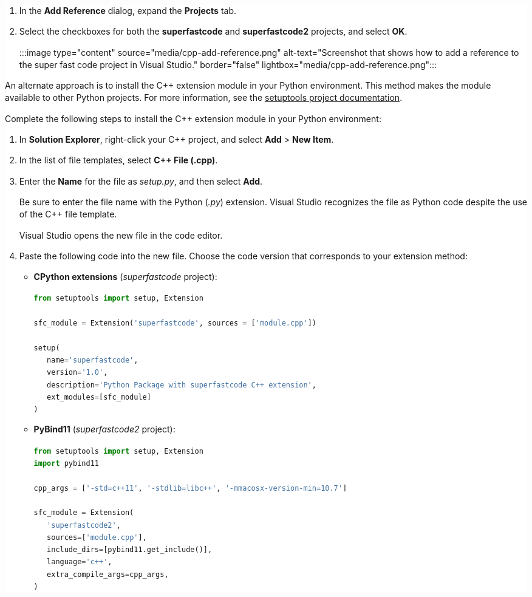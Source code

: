 1. In the **Add Reference** dialog, expand the **Projects** tab.

1. Select the checkboxes for both the **superfastcode** and **superfastcode2** projects, and select **OK**.

   :::image type="content" source="media/cpp-add-reference.png" alt-text="Screenshot that shows how to add a reference to the super fast code project in Visual Studio." border="false" lightbox="media/cpp-add-reference.png":::

An alternate approach is to install the C++ extension module in your Python environment. This method makes the module available to other Python projects. For more information, see the [setuptools project documentation](https://setuptools.readthedocs.io/). 

Complete the following steps to install the C++ extension module in your Python environment:

1. In **Solution Explorer**, right-click your C++ project, and select **Add** > **New Item**.

1. In the list of file templates, select **C++ File (.cpp)**.

1. Enter the **Name** for the file as _setup.py_, and then select **Add**.

   Be sure to enter the file name with the Python (_.py_) extension. Visual Studio recognizes the file as Python code despite the use of the C++ file template.

   Visual Studio opens the new file in the code editor.
   
1. Paste the following code into the new file. Choose the code version that corresponds to your extension method:

   - **CPython extensions** (_superfastcode_ project):

      ```python
      from setuptools import setup, Extension

      sfc_module = Extension('superfastcode', sources = ['module.cpp'])

      setup(
         name='superfastcode',
         version='1.0',
         description='Python Package with superfastcode C++ extension',
         ext_modules=[sfc_module]
      )
      ```

   - **PyBind11** (_superfastcode2_ project):

      ```python
      from setuptools import setup, Extension
      import pybind11

      cpp_args = ['-std=c++11', '-stdlib=libc++', '-mmacosx-version-min=10.7']

      sfc_module = Extension(
         'superfastcode2',
         sources=['module.cpp'],
         include_dirs=[pybind11.get_include()],
         language='c++',
         extra_compile_args=cpp_args,
      )
